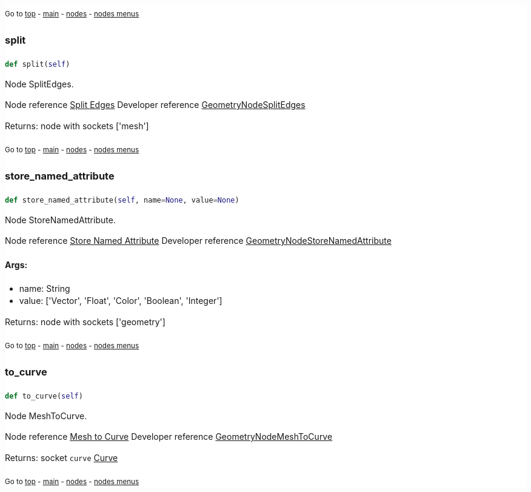 <sub>Go to [top](#class-Collection) - [main](../index.md) - [nodes](nodes.md) - [nodes menus](nodes_menus.md)</sub>

### split

```python
def split(self)
```

 Node SplitEdges.

Node reference [Split Edges](https://docs.blender.org/manual/en/latest/modeling/geometry_nodes/mesh/split_edges.html)
Developer reference [GeometryNodeSplitEdges](https://docs.blender.org/api/current/bpy.types.GeometryNodeSplitEdges.html)

Returns:
    node with sockets ['mesh']



<sub>Go to [top](#class-Collection) - [main](../index.md) - [nodes](nodes.md) - [nodes menus](nodes_menus.md)</sub>

### store_named_attribute

```python
def store_named_attribute(self, name=None, value=None)
```

 Node StoreNamedAttribute.

Node reference [Store Named Attribute](https://docs.blender.org/manual/en/latest/modeling/geometry_nodes/attribute/store_named_attribute.html)
Developer reference [GeometryNodeStoreNamedAttribute](https://docs.blender.org/api/current/bpy.types.GeometryNodeStoreNamedAttribute.html)

#### Args:
- name: String
- value: ['Vector', 'Float', 'Color', 'Boolean', 'Integer']

Returns:
    node with sockets ['geometry']



<sub>Go to [top](#class-Collection) - [main](../index.md) - [nodes](nodes.md) - [nodes menus](nodes_menus.md)</sub>

### to_curve

```python
def to_curve(self)
```

 Node MeshToCurve.

Node reference [Mesh to Curve](https://docs.blender.org/manual/en/latest/modeling/geometry_nodes/mesh/mesh_to_curve.html)
Developer reference [GeometryNodeMeshToCurve](https://docs.blender.org/api/current/bpy.types.GeometryNodeMeshToCurve.html)

Returns:
    socket `curve` [Curve](Curve.md)



<sub>Go to [top](#class-Collection) - [main](../index.md) - [nodes](nodes.md) - [nodes menus](nodes_menus.md)</sub>

